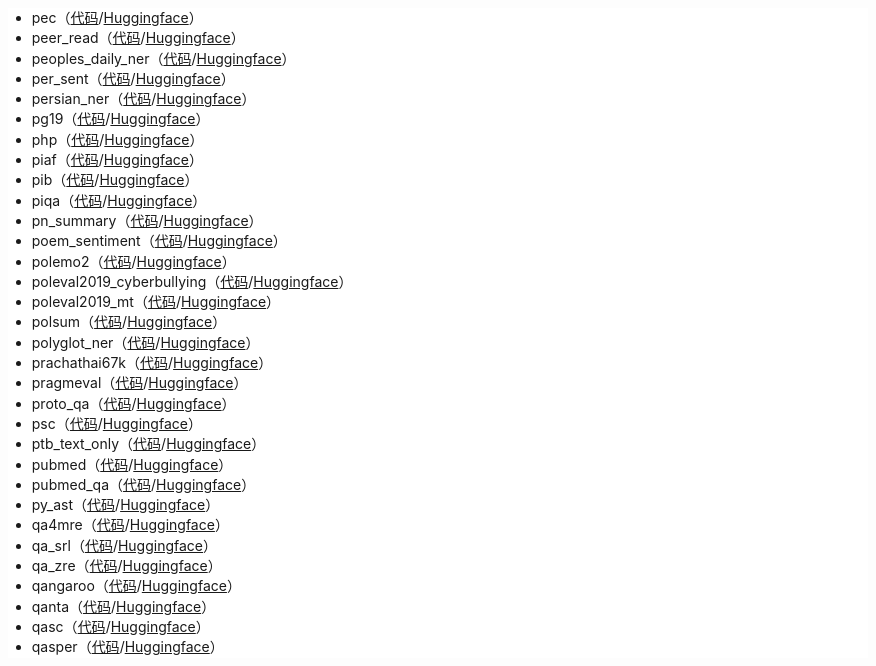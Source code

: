 - pec（[代码](https://github.com/huggingface/datasets/blob/master/datasets/pec)/[Huggingface](https://huggingface.co/datasets/pec)）
- peer_read（[代码](https://github.com/huggingface/datasets/blob/master/datasets/peer_read)/[Huggingface](https://huggingface.co/datasets/peer_read)）
- peoples_daily_ner（[代码](https://github.com/huggingface/datasets/blob/master/datasets/peoples_daily_ner)/[Huggingface](https://huggingface.co/datasets/peoples_daily_ner)）
- per_sent（[代码](https://github.com/huggingface/datasets/blob/master/datasets/per_sent)/[Huggingface](https://huggingface.co/datasets/per_sent)）
- persian_ner（[代码](https://github.com/huggingface/datasets/blob/master/datasets/persian_ner)/[Huggingface](https://huggingface.co/datasets/persian_ner)）
- pg19（[代码](https://github.com/huggingface/datasets/blob/master/datasets/pg19)/[Huggingface](https://huggingface.co/datasets/pg19)）
- php（[代码](https://github.com/huggingface/datasets/blob/master/datasets/php)/[Huggingface](https://huggingface.co/datasets/php)）
- piaf（[代码](https://github.com/huggingface/datasets/blob/master/datasets/piaf)/[Huggingface](https://huggingface.co/datasets/piaf)）
- pib（[代码](https://github.com/huggingface/datasets/blob/master/datasets/pib)/[Huggingface](https://huggingface.co/datasets/pib)）
- piqa（[代码](https://github.com/huggingface/datasets/blob/master/datasets/piqa)/[Huggingface](https://huggingface.co/datasets/piqa)）
- pn_summary（[代码](https://github.com/huggingface/datasets/blob/master/datasets/pn_summary)/[Huggingface](https://huggingface.co/datasets/pn_summary)）
- poem_sentiment（[代码](https://github.com/huggingface/datasets/blob/master/datasets/poem_sentiment)/[Huggingface](https://huggingface.co/datasets/poem_sentiment)）
- polemo2（[代码](https://github.com/huggingface/datasets/blob/master/datasets/polemo2)/[Huggingface](https://huggingface.co/datasets/polemo2)）
- poleval2019_cyberbullying（[代码](https://github.com/huggingface/datasets/blob/master/datasets/poleval2019_cyberbullying)/[Huggingface](https://huggingface.co/datasets/poleval2019_cyberbullying)）
- poleval2019_mt（[代码](https://github.com/huggingface/datasets/blob/master/datasets/poleval2019_mt)/[Huggingface](https://huggingface.co/datasets/poleval2019_mt)）
- polsum（[代码](https://github.com/huggingface/datasets/blob/master/datasets/polsum)/[Huggingface](https://huggingface.co/datasets/polsum)）
- polyglot_ner（[代码](https://github.com/huggingface/datasets/blob/master/datasets/polyglot_ner)/[Huggingface](https://huggingface.co/datasets/polyglot_ner)）
- prachathai67k（[代码](https://github.com/huggingface/datasets/blob/master/datasets/prachathai67k)/[Huggingface](https://huggingface.co/datasets/prachathai67k)）
- pragmeval（[代码](https://github.com/huggingface/datasets/blob/master/datasets/pragmeval)/[Huggingface](https://huggingface.co/datasets/pragmeval)）
- proto_qa（[代码](https://github.com/huggingface/datasets/blob/master/datasets/proto_qa)/[Huggingface](https://huggingface.co/datasets/proto_qa)）
- psc（[代码](https://github.com/huggingface/datasets/blob/master/datasets/psc)/[Huggingface](https://huggingface.co/datasets/psc)）
- ptb_text_only（[代码](https://github.com/huggingface/datasets/blob/master/datasets/ptb_text_only)/[Huggingface](https://huggingface.co/datasets/ptb_text_only)）
- pubmed（[代码](https://github.com/huggingface/datasets/blob/master/datasets/pubmed)/[Huggingface](https://huggingface.co/datasets/pubmed)）
- pubmed_qa（[代码](https://github.com/huggingface/datasets/blob/master/datasets/pubmed_qa)/[Huggingface](https://huggingface.co/datasets/pubmed_qa)）
- py_ast（[代码](https://github.com/huggingface/datasets/blob/master/datasets/py_ast)/[Huggingface](https://huggingface.co/datasets/py_ast)）
- qa4mre（[代码](https://github.com/huggingface/datasets/blob/master/datasets/qa4mre)/[Huggingface](https://huggingface.co/datasets/qa4mre)）
- qa_srl（[代码](https://github.com/huggingface/datasets/blob/master/datasets/qa_srl)/[Huggingface](https://huggingface.co/datasets/qa_srl)）
- qa_zre（[代码](https://github.com/huggingface/datasets/blob/master/datasets/qa_zre)/[Huggingface](https://huggingface.co/datasets/qa_zre)）
- qangaroo（[代码](https://github.com/huggingface/datasets/blob/master/datasets/qangaroo)/[Huggingface](https://huggingface.co/datasets/qangaroo)）
- qanta（[代码](https://github.com/huggingface/datasets/blob/master/datasets/qanta)/[Huggingface](https://huggingface.co/datasets/qanta)）
- qasc（[代码](https://github.com/huggingface/datasets/blob/master/datasets/qasc)/[Huggingface](https://huggingface.co/datasets/qasc)）
- qasper（[代码](https://github.com/huggingface/datasets/blob/master/datasets/qasper)/[Huggingface](https://huggingface.co/datasets/qasper)）